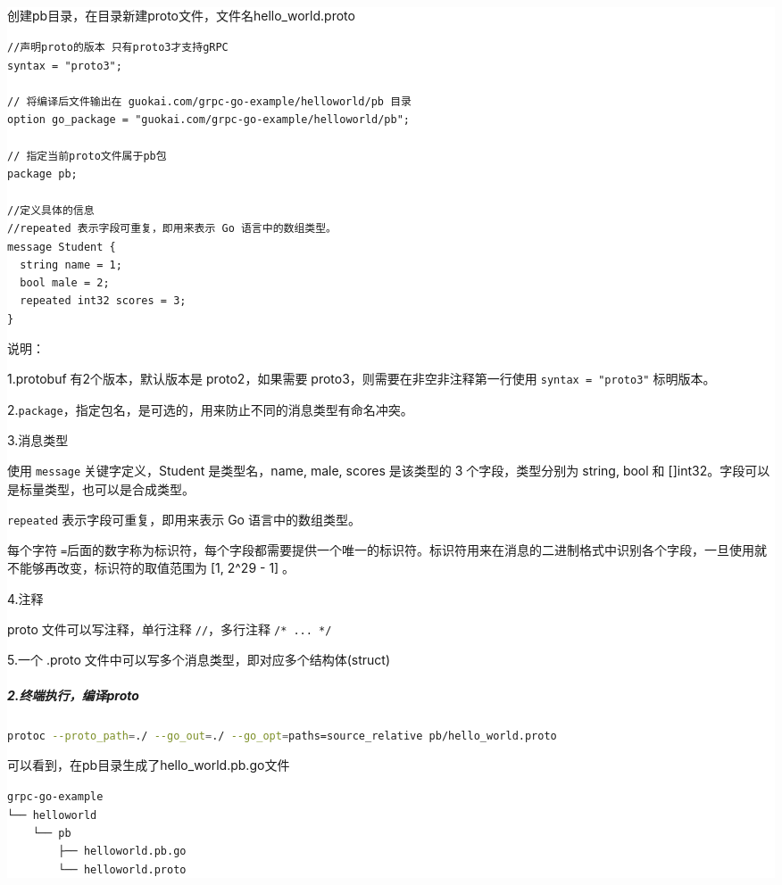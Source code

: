 创建pb目录，在目录新建proto文件，文件名hello_world.proto

```
//声明proto的版本 只有proto3才支持gRPC
syntax = "proto3";

// 将编译后文件输出在 guokai.com/grpc-go-example/helloworld/pb 目录
option go_package = "guokai.com/grpc-go-example/helloworld/pb";

// 指定当前proto文件属于pb包
package pb;

//定义具体的信息
//repeated 表示字段可重复，即用来表示 Go 语言中的数组类型。
message Student {
  string name = 1;
  bool male = 2;
  repeated int32 scores = 3;
}
```

说明：

1.protobuf 有2个版本，默认版本是 proto2，如果需要 proto3，则需要在非空非注释第一行使用 `syntax = "proto3"` 标明版本。

2.`package`，指定包名，是可选的，用来防止不同的消息类型有命名冲突。

3.消息类型 

使用 `message` 关键字定义，Student 是类型名，name, male, scores 是该类型的 3 个字段，类型分别为 string, bool 和 []int32。字段可以是标量类型，也可以是合成类型。

`repeated` 表示字段可重复，即用来表示 Go 语言中的数组类型。

每个字符 `=`后面的数字称为标识符，每个字段都需要提供一个唯一的标识符。标识符用来在消息的二进制格式中识别各个字段，一旦使用就不能够再改变，标识符的取值范围为 [1, 2^29 - 1] 。

4.注释

proto 文件可以写注释，单行注释 `//`，多行注释 `/* ... */`

5.一个 .proto 文件中可以写多个消息类型，即对应多个结构体(struct)



##### 2.终端执行，编译proto

```sh
protoc --proto_path=./ --go_out=./ --go_opt=paths=source_relative pb/hello_world.proto
```

可以看到，在pb目录生成了hello_world.pb.go文件

```bash
grpc-go-example
└── helloworld
    └── pb
        ├── helloworld.pb.go
        └── helloworld.proto
```
